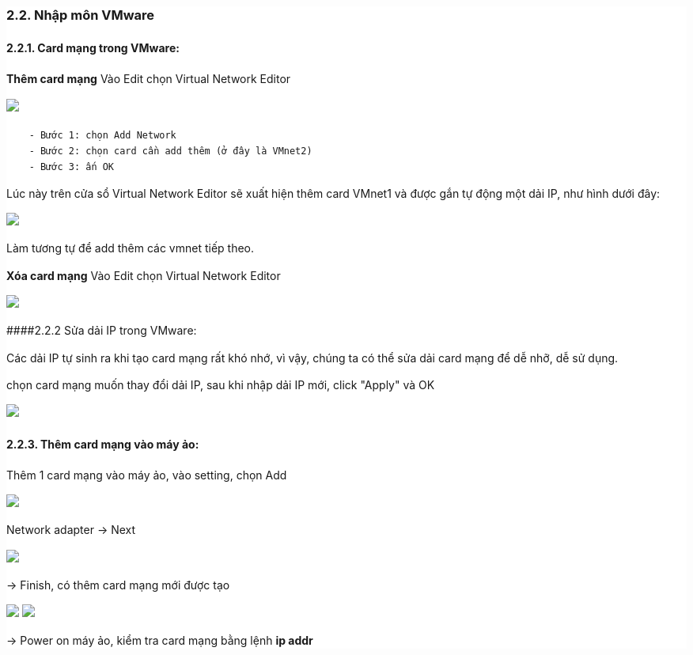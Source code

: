 <a name="nhập môn"></a>
### 2.2. Nhập môn VMware

<a name="VMnet"></a>
#### 2.2.1. Card mạng trong VMware:

<a name="thêm"></a>
    **Thêm card mạng**
Vào Edit chọn Virtual Network Editor

<img src=http://i.imgur.com/CTKod9y.png>

        - Bước 1: chọn Add Network
        - Bước 2: chọn card cần add thêm (ở đây là VMnet2) 
        - Bước 3: ấn OK
        
Lúc này trên cửa sổ Virtual Network Editor sẽ xuất hiện thêm card VMnet1 và được gắn tự động một dải IP, như hình dưới đây:

<img src=http://i.imgur.com/EmMjegJ.png>

Làm tương tự để add thêm các vmnet tiếp theo.

<a name="xóa"></a>
    **Xóa card mạng**
Vào Edit chọn Virtual Network Editor

<img src=http://i.imgur.com/a7KftPT.png>

<a name="IP"></a>
####2.2.2 Sửa dải IP trong VMware:

Các dải IP tự sinh ra khi tạo card mạng rất khó nhớ, vì vậy, chúng ta có thể sửa dải card mạng để dễ nhỡ, dễ sử dụng.

chọn card mạng muốn thay đổi dải IP, sau khi nhập dải IP mới, click "Apply" và OK

<img src=http://i.imgur.com/tRcJt23.png>

<a name="cardmang"></a>
#### 2.2.3. Thêm card mạng vào máy ảo:

Thêm 1 card mạng vào máy ảo, vào setting, chọn Add

<img src=http://i.imgur.com/9xrbLjl.png>

Network adapter -> Next 

<img src=http://i.imgur.com/Aie3tzc.png>

-> Finish, có thêm card mạng mới được tạo

<img src=http://i.imgur.com/jtSMgLF.png>    <img src=http://i.imgur.com/jjj1adL.png> 

-> Power on máy ảo, kiểm tra card mạng bằng lệnh **ip addr**
